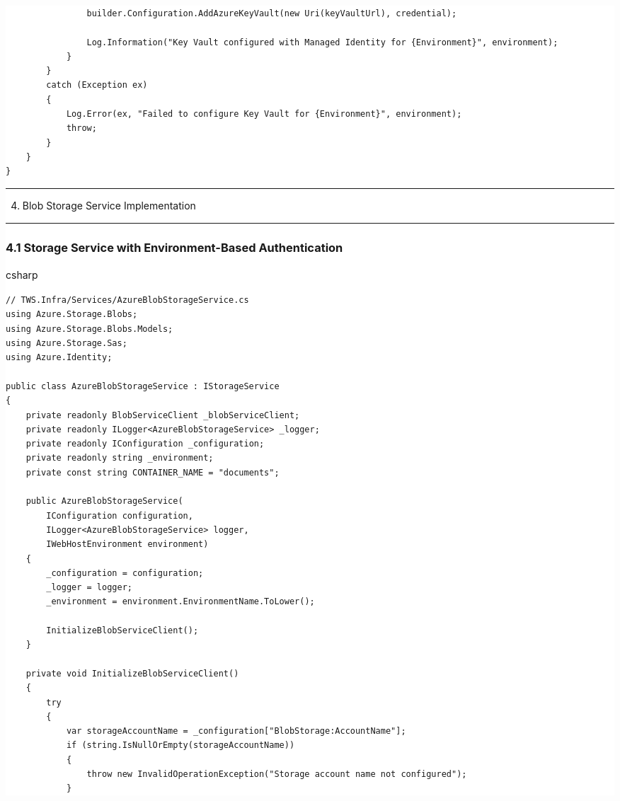                     
                    builder.Configuration.AddAzureKeyVault(new Uri(keyVaultUrl), credential);
                    
                    Log.Information("Key Vault configured with Managed Identity for {Environment}", environment);
                }
            }
            catch (Exception ex)
            {
                Log.Error(ex, "Failed to configure Key Vault for {Environment}", environment);
                throw;
            }
        }
    }

* * *

4. Blob Storage Service Implementation
--------------------------------------

### 4.1 Storage Service with Environment-Based Authentication

csharp

    // TWS.Infra/Services/AzureBlobStorageService.cs
    using Azure.Storage.Blobs;
    using Azure.Storage.Blobs.Models;
    using Azure.Storage.Sas;
    using Azure.Identity;
    
    public class AzureBlobStorageService : IStorageService
    {
        private readonly BlobServiceClient _blobServiceClient;
        private readonly ILogger<AzureBlobStorageService> _logger;
        private readonly IConfiguration _configuration;
        private readonly string _environment;
        private const string CONTAINER_NAME = "documents";
        
        public AzureBlobStorageService(
            IConfiguration configuration, 
            ILogger<AzureBlobStorageService> logger,
            IWebHostEnvironment environment)
        {
            _configuration = configuration;
            _logger = logger;
            _environment = environment.EnvironmentName.ToLower();
            
            InitializeBlobServiceClient();
        }
        
        private void InitializeBlobServiceClient()
        {
            try
            {
                var storageAccountName = _configuration["BlobStorage:AccountName"];
                if (string.IsNullOrEmpty(storageAccountName))
                {
                    throw new InvalidOperationException("Storage account name not configured");
                }
                
